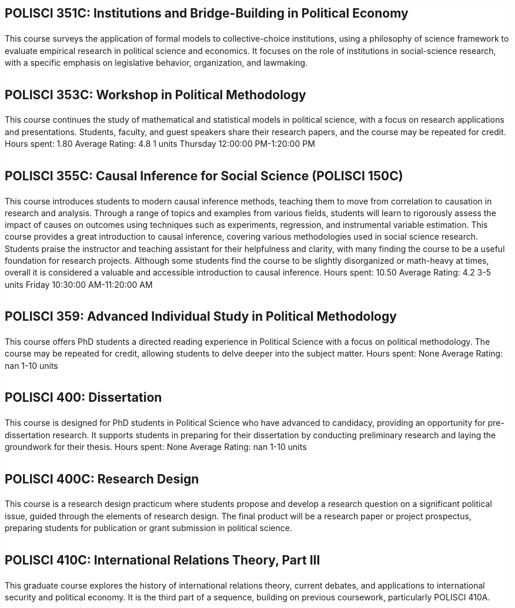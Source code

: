 ## POLISCI 351C: Institutions and Bridge-Building in Political Economy
This course surveys the application of formal models to collective-choice institutions, using a philosophy of science framework to evaluate empirical research in political science and economics. It focuses on the role of institutions in social-science research, with a specific emphasis on legislative behavior, organization, and lawmaking.
## POLISCI 353C: Workshop in Political Methodology
This course continues the study of mathematical and statistical models in political science, with a focus on research applications and presentations. Students, faculty, and guest speakers share their research papers, and the course may be repeated for credit.
Hours spent: 1.80
Average Rating: 4.8
1 units
Thursday 12:00:00 PM-1:20:00 PM
## POLISCI 355C: Causal Inference for Social Science (POLISCI 150C)
This course introduces students to modern causal inference methods, teaching them to move from correlation to causation in research and analysis. Through a range of topics and examples from various fields, students will learn to rigorously assess the impact of causes on outcomes using techniques such as experiments, regression, and instrumental variable estimation.
This course provides a great introduction to causal inference, covering various methodologies used in social science research. Students praise the instructor and teaching assistant for their helpfulness and clarity, with many finding the course to be a useful foundation for research projects. Although some students find the course to be slightly disorganized or math-heavy at times, overall it is considered a valuable and accessible introduction to causal inference.
Hours spent: 10.50
Average Rating: 4.2
3-5 units
Friday 10:30:00 AM-11:20:00 AM
## POLISCI 359: Advanced Individual Study in Political Methodology
This course offers PhD students a directed reading experience in Political Science with a focus on political methodology. The course may be repeated for credit, allowing students to delve deeper into the subject matter.
Hours spent: None
Average Rating: nan
1-10 units
## POLISCI 400: Dissertation
This course is designed for PhD students in Political Science who have advanced to candidacy, providing an opportunity for pre-dissertation research. It supports students in preparing for their dissertation by conducting preliminary research and laying the groundwork for their thesis.
Hours spent: None
Average Rating: nan
1-10 units
## POLISCI 400C: Research Design
This course is a research design practicum where students propose and develop a research question on a significant political issue, guided through the elements of research design. The final product will be a research paper or project prospectus, preparing students for publication or grant submission in political science.
## POLISCI 410C: International Relations Theory, Part III
This graduate course explores the history of international relations theory, current debates, and applications to international security and political economy. It is the third part of a sequence, building on previous coursework, particularly POLISCI 410A.